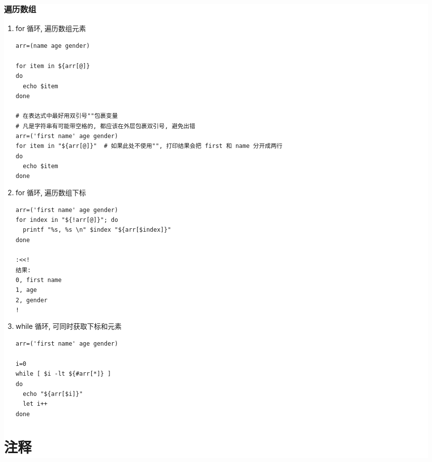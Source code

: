 



### 遍历数组

1. for 循环,  遍历数组元素

   ```shell
   arr=(name age gender)
   
   for item in ${arr[@]}
   do
     echo $item
   done
   
   # 在表达式中最好用双引号""包裹变量
   # 凡是字符串有可能带空格的, 都应该在外层包裹双引号, 避免出错
   arr=('first name' age gender)
   for item in "${arr[@]}"  # 如果此处不使用"", 打印结果会把 first 和 name 分开成两行
   do
     echo $item
   done
   ```

2. for 循环,  遍历数组下标

   ```shell
   arr=('first name' age gender)
   for index in "${!arr[@]}"; do
     printf "%s, %s \n" $index "${arr[$index]}"
   done
   
   :<<!
   结果:
   0, first name
   1, age
   2, gender
   !
   ```

3. while 循环,  可同时获取下标和元素

   ```shell
   arr=('first name' age gender)
   
   i=0
   while [ $i -lt ${#arr[*]} ]
   do
     echo "${arr[$i]}"
     let i++
   done
   ```



# 注释
